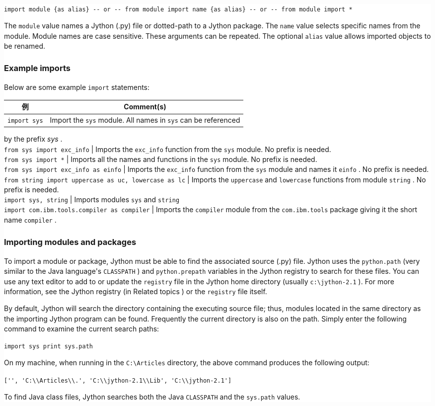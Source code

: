     
    
    import module {as alias} -- or -- from module import name {as alias} -- or -- from module import *

The `module` value names a Jython (.py) file or dotted-path to a Jython
package. The `name` value selects specific names from the module. Module names
are case sensitive. These arguments can be repeated. The optional `alias`
value allows imported objects to be renamed.

###  Example imports

Below are some example `import` statements:

例 |  Comment(s)  
---|---  
`import sys` |  Import the `sys` module. All names in `sys` can be referenced
by the prefix _sys_ .  
`from sys import exc_info` |  Imports the `exc_info` function from the `sys`
module. No prefix is needed.  
`from sys import *` |  Imports all the names and functions in the `sys`
module. No prefix is needed.  
`from sys import exc_info as einfo` |  Imports the `exc_info` function from
the `sys` module and names it `einfo` . No prefix is needed.  
`from string import uppercase as uc, lowercase as lc` |  Imports the
`uppercase` and `lowercase` functions from module `string` . No prefix is
needed.  
`import sys, string` |  Imports modules `sys` and `string`  
`import com.ibm.tools.compiler as compiler` |  Imports the `compiler` module
from the `com.ibm.tools` package giving it the short name `compiler` .  
  
###  Importing modules and packages

To import a module or package, Jython must be able to find the associated
source (.py) file. Jython uses the `python.path` (very similar to the Java
language's `CLASSPATH` ) and `python.prepath` variables in the Jython registry
to search for these files. You can use any text editor to add to or update the
`registry` file in the Jython home directory (usually `c:\jython-2.1` ). For
more information, see the Jython registry (in Related topics ) or the
`registry` file itself.

By default, Jython will search the directory containing the executing source
file; thus, modules located in the same directory as the importing Jython
program can be found. Frequently the current directory is also on the path.
Simply enter the following command to examine the current search paths:

    
    
    import sys print sys.path

On my machine, when running in the `C:\Articles` directory, the above command
produces the following output:

    
    
    ['', 'C:\\Articles\\.', 'C:\\jython-2.1\\Lib', 'C:\\jython-2.1']

To find Java class files, Jython searches both the Java `CLASSPATH` and the
`sys.path` values.
